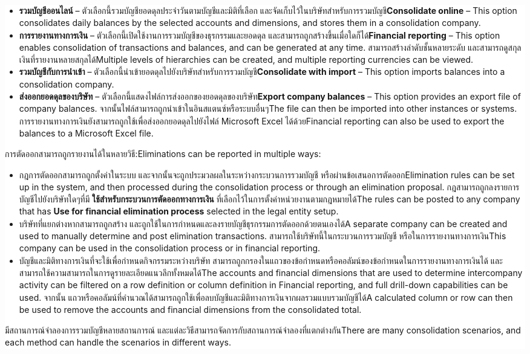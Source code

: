 -   <span data-ttu-id="6d98e-110">**รวมบัญชีออนไลน์** – ตัวเลือกนี้รวมบัญชียอดดุลประจำวันตามบัญชีและมิติที่เลือก และจัดเก็บไว้ในบริษัทสำหรับการรวมบัญชี</span><span class="sxs-lookup"><span data-stu-id="6d98e-110">**Consolidate online** – This option consolidates daily balances by the selected accounts and dimensions, and stores them in a consolidation company.</span></span>
-   <span data-ttu-id="6d98e-111">**การรายงานทางการเงิน** – ตัวเลือกนี้เปิดใช้งานการรวมบัญชีของธุรกรรมและยอดดุล และสามารถถูกสร้างขึ้นเมื่อใดก็ได้</span><span class="sxs-lookup"><span data-stu-id="6d98e-111">**Financial reporting** – This option enables consolidation of transactions and balances, and can be generated at any time.</span></span> <span data-ttu-id="6d98e-112">สามารถสร้างลำดับชั้นหลายระดับ และสามารถดูสกุลเงินที่รายงานหลายสกุลได้</span><span class="sxs-lookup"><span data-stu-id="6d98e-112">Multiple levels of hierarchies can be created, and multiple reporting currencies can be viewed.</span></span>
-   <span data-ttu-id="6d98e-113">**รวมบัญชีกับการนำเข้า** – ตัวเลือกนี้นำเข้ายอดดุลไปยังบริษัทสำหรับการรวมบัญชี</span><span class="sxs-lookup"><span data-stu-id="6d98e-113">**Consolidate with import** – This option imports balances into a consolidation company.</span></span>
-   <span data-ttu-id="6d98e-114">**ส่งออกยอดดุลของบริษัท** – ตัวเลือกนี้แสดงไฟล์การส่งออกของยอดดุลของบริษัท</span><span class="sxs-lookup"><span data-stu-id="6d98e-114">**Export company balances** – This option provides an export file of company balances.</span></span> <span data-ttu-id="6d98e-115">จากนั้นไฟล์สามารถถูกนำเข้าในอินสแตนซ์หรือระบบอื่นๆ</span><span class="sxs-lookup"><span data-stu-id="6d98e-115">The file can then be imported into other instances or systems.</span></span> <span data-ttu-id="6d98e-116">การรายงานทางการเงินยังสามารถถูกใช้เพื่อส่งออกยอดดุลไปยังไฟล์ Microsoft Excel ได้ด้วย</span><span class="sxs-lookup"><span data-stu-id="6d98e-116">Financial reporting can also be used to export the balances to a Microsoft Excel file.</span></span>

<span data-ttu-id="6d98e-117">การตัดออกสามารถถูกรายงานได้ในหลายวิธี:</span><span class="sxs-lookup"><span data-stu-id="6d98e-117">Eliminations can be reported in multiple ways:</span></span>

-   <span data-ttu-id="6d98e-118">กฎการตัดออกสามารถถูกตั้งค่าในระบบ และจากนั้นจะถูกประมวลผลในระหว่างกระบวนการรวมบัญชี หรือผ่านข้อเสนอการตัดออก</span><span class="sxs-lookup"><span data-stu-id="6d98e-118">Elimination rules can be set up in the system, and then processed during the consolidation process or through an elimination proposal.</span></span> <span data-ttu-id="6d98e-119">กฎสามารถถูกลงรายการบัญชีไปยังบริษัทใดๆที่มี **ใช้สำหรับกระบวนการตัดออกทางการเงิน** ที่เลือกไว้ในการตั้งค่าหน่วยงานตามกฎหมายได้</span><span class="sxs-lookup"><span data-stu-id="6d98e-119">The rules can be posted to any company that has **Use for financial elimination process** selected in the legal entity setup.</span></span>
-   <span data-ttu-id="6d98e-120">บริษัทที่แยกต่างหากสามารถถูกสร้าง และถูกใช้ในการกำหนดและลงรายบัญชีธุรกรรมการตัดออกด้วยตนเองได้</span><span class="sxs-lookup"><span data-stu-id="6d98e-120">A separate company can be created and used to manually determine and post elimination transactions.</span></span> <span data-ttu-id="6d98e-121">สามารถใช้บริษัทนี้ในกระบวนการรวมบัญชี หรือในการรายงานทางการเงิน</span><span class="sxs-lookup"><span data-stu-id="6d98e-121">This company can be used in the consolidation process or in financial reporting.</span></span>
-   <span data-ttu-id="6d98e-122">บัญชีและมิติทางการเงินที่จะใช้เพื่อกำหนดกิจกรรมระหว่างบริษัท สามารถถูกกรองในแถวของข้อกำหนดหรือคอลัมน์ของข้อกำหนดในการรายงานทางการเงินได้ และสามารถใช้ความสามารถในการดูรายละเอียดแนวลึกทั้งหมดได้</span><span class="sxs-lookup"><span data-stu-id="6d98e-122">The accounts and financial dimensions that are used to determine intercompany activity can be filtered on a row definition or column definition in Financial reporting, and full drill-down capabilities can be used.</span></span> <span data-ttu-id="6d98e-123">จากนั้น แถวหรือคอลัมน์ที่คำนวณได้สามารถถูกใช้เพื่อลบบัญชีและมิติทางการเงินจากผลรวมแบบรวมบัญชีได้</span><span class="sxs-lookup"><span data-stu-id="6d98e-123">A calculated column or row can then be used to remove the accounts and financial dimensions from the consolidated total.</span></span>

<span data-ttu-id="6d98e-124">มีสถานการณ์จำลองการรวมบัญชีหลายสถานการณ์ และแต่ละวิธีสามารถจัดการกับสถานการณ์จำลองที่แตกต่างกัน</span><span class="sxs-lookup"><span data-stu-id="6d98e-124">There are many consolidation scenarios, and each method can handle the scenarios in different ways.</span></span>
